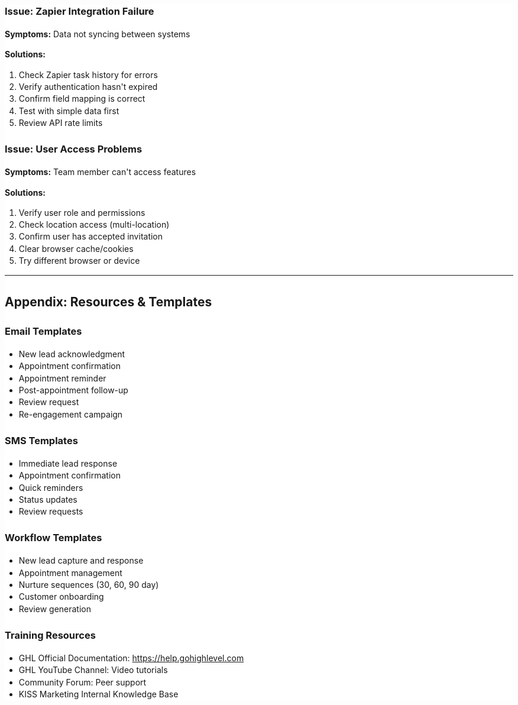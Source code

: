 ### Issue: Zapier Integration Failure
**Symptoms:** Data not syncing between systems

**Solutions:**
1. Check Zapier task history for errors
2. Verify authentication hasn't expired
3. Confirm field mapping is correct
4. Test with simple data first
5. Review API rate limits

### Issue: User Access Problems
**Symptoms:** Team member can't access features

**Solutions:**
1. Verify user role and permissions
2. Check location access (multi-location)
3. Confirm user has accepted invitation
4. Clear browser cache/cookies
5. Try different browser or device

---

## Appendix: Resources & Templates

### Email Templates
- New lead acknowledgment
- Appointment confirmation
- Appointment reminder
- Post-appointment follow-up
- Review request
- Re-engagement campaign

### SMS Templates
- Immediate lead response
- Appointment confirmation
- Quick reminders
- Status updates
- Review requests

### Workflow Templates
- New lead capture and response
- Appointment management
- Nurture sequences (30, 60, 90 day)
- Customer onboarding
- Review generation

### Training Resources
- GHL Official Documentation: https://help.gohighlevel.com
- GHL YouTube Channel: Video tutorials
- Community Forum: Peer support
- KISS Marketing Internal Knowledge Base
